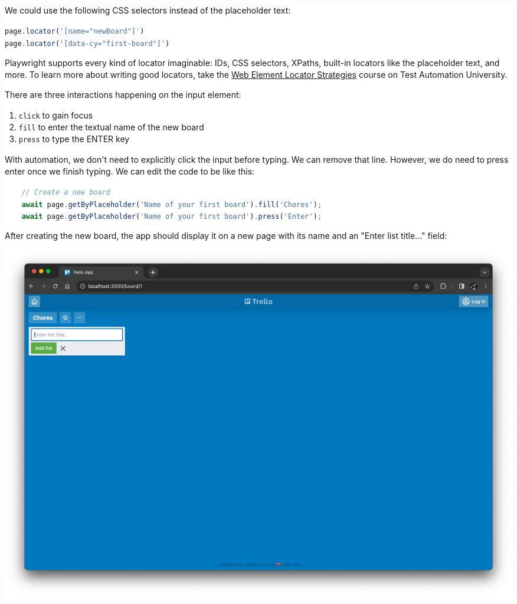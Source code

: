 We could use the following CSS selectors instead of the placeholder text:

```typescript
page.locator('[name="newBoard"]')
page.locator('[data-cy="first-board"]')
```

Playwright supports every kind of locator imaginable:
IDs, CSS selectors, XPaths, built-in locators like the placeholder text, and more.
To learn more about writing good locators,
take the [Web Element Locator Strategies](https://testautomationu.applitools.com/web-element-locator-strategies/) course
on Test Automation University.

There are three interactions happening on the input element:

1. `click` to gain focus
2. `fill` to enter the textual name of the new board
3. `press` to type the ENTER key

With automation, we don't need to explicitly click the input before typing.
We can remove that line.
However, we do need to press enter once we finish typing. 
We can edit the code to be like this:

```typescript
    // Create a new board
    await page.getByPlaceholder('Name of your first board').fill('Chores');
    await page.getByPlaceholder('Name of your first board').press('Enter');
```

After creating the new board,
the app should display it on a new page with its name and an "Enter list title..." field:

![Trello new board page](images/ch03/trello-new-board.png)
